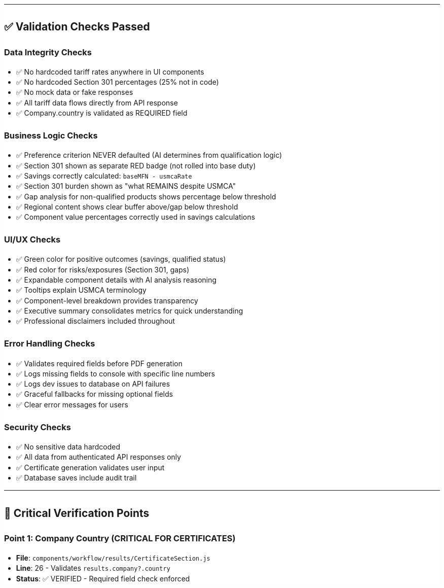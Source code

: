 
---

## ✅ Validation Checks Passed

### Data Integrity Checks
- ✅ No hardcoded tariff rates anywhere in UI components
- ✅ No hardcoded Section 301 percentages (25% not in code)
- ✅ No mock data or fake responses
- ✅ All tariff data flows directly from API response
- ✅ Company.country is validated as REQUIRED field

### Business Logic Checks
- ✅ Preference criterion NEVER defaulted (AI determines from qualification logic)
- ✅ Section 301 shown as separate RED badge (not rolled into base duty)
- ✅ Savings correctly calculated: `baseMFN - usmcaRate`
- ✅ Section 301 burden shown as "what REMAINS despite USMCA"
- ✅ Gap analysis for non-qualified products shows percentage below threshold
- ✅ Regional content shows clear buffer above/gap below threshold
- ✅ Component value percentages correctly used in savings calculations

### UI/UX Checks
- ✅ Green color for positive outcomes (savings, qualified status)
- ✅ Red color for risks/exposures (Section 301, gaps)
- ✅ Expandable component details with AI analysis reasoning
- ✅ Tooltips explain USMCA terminology
- ✅ Component-level breakdown provides transparency
- ✅ Executive summary consolidates metrics for quick understanding
- ✅ Professional disclaimers included throughout

### Error Handling Checks
- ✅ Validates required fields before PDF generation
- ✅ Logs missing fields to console with specific line numbers
- ✅ Logs dev issues to database on API failures
- ✅ Graceful fallbacks for missing optional fields
- ✅ Clear error messages for users

### Security Checks
- ✅ No sensitive data hardcoded
- ✅ All data from authenticated API responses only
- ✅ Certificate generation validates user input
- ✅ Database saves include audit trail

---

## 🎯 Critical Verification Points

### Point 1: Company Country (CRITICAL FOR CERTIFICATES)
- **File**: `components/workflow/results/CertificateSection.js`
- **Line**: 26 - Validates `results.company?.country`
- **Status**: ✅ VERIFIED - Required field check enforced
